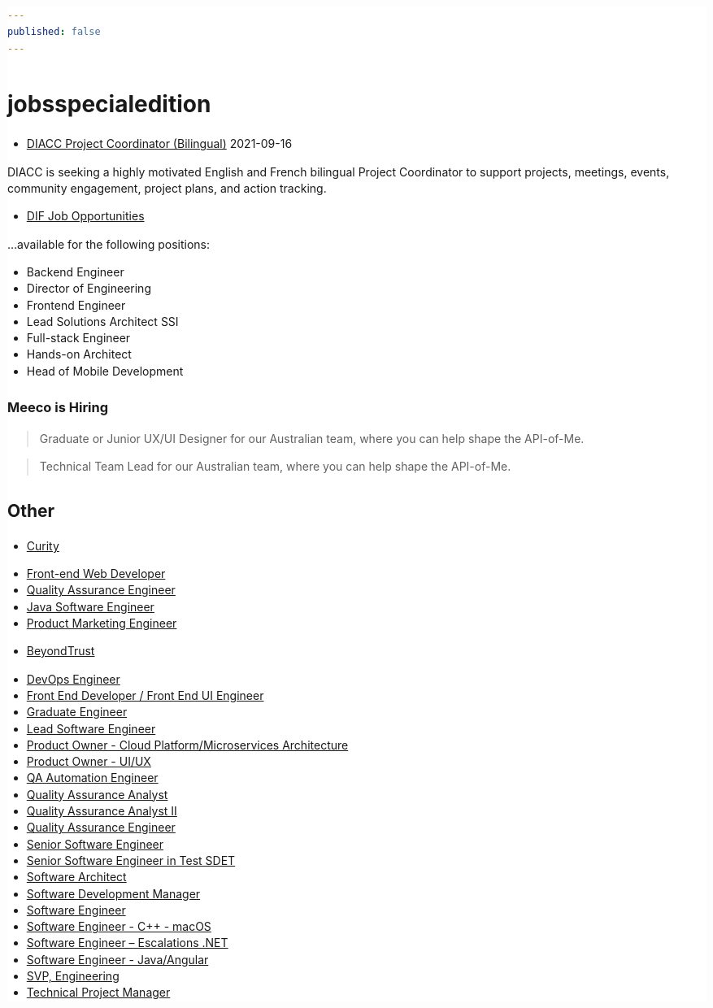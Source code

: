 ```yaml
---
published: false
---
```


# jobsspecialedition
* [DIACC Project Coordinator (Bilingual)](https://diacc.ca/2021/09/16/diacc-project-coordinator-bilingual/) 2021-09-16

DIACC is seeking a highly motivated English and French bilingual Project Coordinator to support projects, meetings, events, community engagement, project plans, and action tracking.
* [DIF Job Opportunities](https://identity.foundation/jobs/)

…available for the following positions:

- Backend Engineer
- Director of Engineering
- Frontend Engineer
- Lead Solutions Architect SSI
- Full-stack Engineer
- Hands-on Architect
- Head of Mobile Development
### Meeco is Hiring

> Graduate or Junior UX/UI Designer for our Australian team, where you can help shape the API-of-Me.

> Technical Team Lead for our Australian team, where you can help shape the API-of-Me.
## Other

* [Curity](https://curity.io/company/careers/)

- [Front-end Web Developer](https://curity.io/company/careers/job/front-end-developer/)
- [Quality Assurance Engineer](https://curity.io/company/careers/job/quality-assurance-engineer-apply/)
- [Java Software Engineer](https://curity.io/company/careers/job/java-core-developer/)
- [Product Marketing Engineer](https://curity.io/company/careers/job/product-marketing-engineer/)

* [BeyondTrust](https://www.beyondtrust.com/company/careers)

- [DevOps Engineer](https://www.beyondtrust.com/company/careers/4209460)
- [Front End Developer / Front End UI Engineer](https://www.beyondtrust.com/company/careers/4054110)
- [Graduate Engineer](https://www.beyondtrust.com/company/careers/4170261)
- [Lead Software Engineer](https://www.beyondtrust.com/company/careers/3908172)
- [Product Owner - Cloud Platform/Microservices Architecture](https://www.beyondtrust.com/company/careers/4175847)
- [Product Owner - UI/UX](https://www.beyondtrust.com/company/careers/4175830)
- [QA Automation Engineer](https://www.beyondtrust.com/company/careers/4215544)
- [Quality Assurance Analyst](https://www.beyondtrust.com/company/careers/4099159)
- [Quality Assurance Analyst II](https://www.beyondtrust.com/company/careers/4243409)
- [Quality Assurance Engineer](https://www.beyondtrust.com/company/careers/3469872)
- [Senior Software Engineer](https://www.beyondtrust.com/company/careers/4006516)
- [Senior Software Engineer in Test SDET](https://www.beyondtrust.com/company/careers/2524378)
- [Software Architect](https://www.beyondtrust.com/company/careers/3948317)
- [Software Development Manager](https://www.beyondtrust.com/company/careers/4204563)
- [Software Engineer](https://www.beyondtrust.com/company/careers/4061714)
- [Software Engineer - C++ - macOS](https://www.beyondtrust.com/company/careers/4083071)
- [Software Engineer – Escalations .NET](https://www.beyondtrust.com/company/careers/4149312)
- [Software Engineer - Java/Angular](https://www.beyondtrust.com/company/careers/4204661)
- [SVP, Engineering](https://www.beyondtrust.com/company/careers/4109461)
- [Technical Project Manager](https://www.beyondtrust.com/company/careers/3945515)
